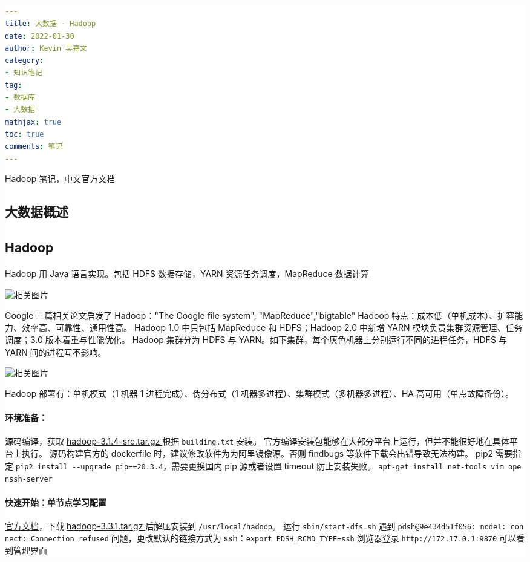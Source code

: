 ```yaml
---
title: 大数据 - Hadoop
date: 2022-01-30
author: Kevin 吴嘉文
category:
- 知识笔记
tag:
- 数据库
- 大数据
mathjax: true
toc: true
comments: 笔记
---
```


Hadoop 笔记，[中文官方文档](https://hadoop.apache.org/docs/r1.0.4/cn/hdfs_design.html)



## 大数据概述


## Hadoop

[Hadoop](https://hadoop.apache.org/) 用 Java 语言实现。包括 HDFS 数据存储，YARN 资源任务调度，MapReduce 数据计算

![相关图片](https://static01.imgkr.com/temp/8c40001a2de2469382d405d6dd39bd85.png )

Google 三篇相关论文启发了 Hadoop："The Google file system", "MapReduce","bigtable"
Hadoop 特点：成本低（单机成本）、扩容能力、效率高、可靠性、通用性高。
Hadoop 1.0 中只包括 MapReduce 和 HDFS；Hadoop 2.0 中新增 YARN 模块负责集群资源管理、任务调度；3.0 版本着重与性能优化。
Hadoop 集群分为 HDFS 与 YARN。如下集群，每个灰色机器上分别运行不同的进程任务，HDFS 与 YARN 间的进程互不影响。

![相关图片](https://static01.imgkr.com/temp/c97748c72d40484793c7b6c6c186b51a.png )

Hadoop 部署有：单机模式（1 机器 1 进程完成）、伪分布式（1 机器多进程）、集群模式（多机器多进程）、HA 高可用（单点故障备份）。

#### 环境准备：

源码编译，获取 [hadoop-3.1.4-src.tar.gz   ](https://archive.apache.org/dist/hadoop/common/) 根据 `building.txt` 安装。
官方编译安装包能够在大部分平台上运行，但并不能很好地在具体平台上执行。
源码构建官方的 dockerfile 时，建议修改软件为为阿里镜像源。否则 findbugs 等软件下载会出错导致无法构建。
pip2 需要指定 `pip2 install --upgrade pip==20.3.4`，需要更换国内 pip 源或者设置 timeout 防止安装失败。
`apt-get install net-tools vim openssh-server`

#### 快速开始：单节点学习配置

[官方文档](https://hadoop.apache.org/docs/stable/hadoop-project-dist/hadoop-common/SingleCluster.html)，下载  [hadoop-3.3.1.tar.gz ]() 后解压安装到 `/usr/local/hadoop`。
运行 `sbin/start-dfs.sh` 遇到 `pdsh@9e434d51f056: node1: connect: Connection refused` 问题，更改默认的链接方式为 ssh：`export PDSH_RCMD_TYPE=ssh`
浏览器登录 `http://172.17.0.1:9870` 可以看到管理界面
